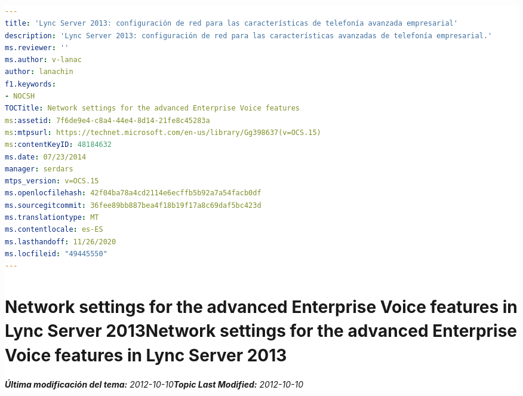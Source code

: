 ```yaml
---
title: 'Lync Server 2013: configuración de red para las características de telefonía avanzada empresarial'
description: 'Lync Server 2013: configuración de red para las características avanzadas de telefonía empresarial.'
ms.reviewer: ''
ms.author: v-lanac
author: lanachin
f1.keywords:
- NOCSH
TOCTitle: Network settings for the advanced Enterprise Voice features
ms:assetid: 7f6de9e4-c8a4-44e4-8d14-21fe8c45283a
ms:mtpsurl: https://technet.microsoft.com/en-us/library/Gg398637(v=OCS.15)
ms:contentKeyID: 48184632
ms.date: 07/23/2014
manager: serdars
mtps_version: v=OCS.15
ms.openlocfilehash: 42f04ba78a4cd2114e6ecffb5b92a7a54facb0df
ms.sourcegitcommit: 36fee89bb887bea4f18b19f17a8c69daf5bc423d
ms.translationtype: MT
ms.contentlocale: es-ES
ms.lasthandoff: 11/26/2020
ms.locfileid: "49445550"
---
```

# <a name="network-settings-for-the-advanced-enterprise-voice-features-in-lync-server-2013"></a><span data-ttu-id="15b74-103">Network settings for the advanced Enterprise Voice features in Lync Server 2013</span><span class="sxs-lookup"><span data-stu-id="15b74-103">Network settings for the advanced Enterprise Voice features in Lync Server 2013</span></span>

<div data-xmlns="http://www.w3.org/1999/xhtml">

<div class="topic" data-xmlns="http://www.w3.org/1999/xhtml" data-msxsl="urn:schemas-microsoft-com:xslt" data-cs="https://msdn.microsoft.com/">

<div data-asp="https://msdn2.microsoft.com/asp">



</div>

<div id="mainSection">

<div id="mainBody"><span data-ttu-id="15b74-104">

<span> </span></span><span class="sxs-lookup"><span data-stu-id="15b74-104">

<span> </span></span></span>

<span data-ttu-id="15b74-105">_**Última modificación del tema:** 2012-10-10_</span><span class="sxs-lookup"><span data-stu-id="15b74-105">_**Topic Last Modified:** 2012-10-10_</span></span>
